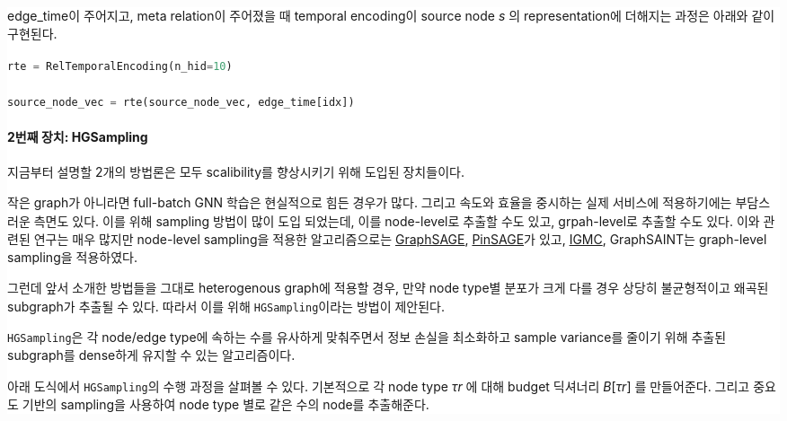edge_time이 주어지고, meta relation이 주어졌을 때 temporal encoding이 source node $s$ 의 representation에 더해지는 과정은 아래와 같이 구현된다.  

```python
rte = RelTemporalEncoding(n_hid=10)

source_node_vec = rte(source_node_vec, edge_time[idx])
```


#### 2번째 장치: HGSampling  
지금부터 설명할 2개의 방법론은 모두 scalibility를 향상시키기 위해 도입된 장치들이다.  

작은 graph가 아니라면 full-batch GNN 학습은 현실적으로 힘든 경우가 많다. 그리고 속도와 효율을 중시하는 실제 서비스에 적용하기에는 부담스러운 측면도 있다. 이를 위해 sampling 방법이 많이 도입 되었는데, 이를 node-level로 추출할 수도 있고, grpah-level로 추출할 수도 있다. 이와 관련된 연구는 매우 많지만 node-level sampling을 적용한 알고리즘으로는 [GraphSAGE](https://greeksharifa.github.io/machine_learning/2020/12/31/Graph-Sage/), [PinSAGE](https://greeksharifa.github.io/machine_learning/2021/02/21/Pin-Sage/)가 있고, [IGMC](https://greeksharifa.github.io/machine_learning/2021/08/26/IGMC/), GraphSAINT는 graph-level sampling을 적용하였다.  

그런데 앞서 소개한 방법들을 그대로 heterogenous graph에 적용할 경우, 만약 node type별 분포가 크게 다를 경우 상당히 불균형적이고 왜곡된 subgraph가 추출될 수 있다. 따라서 이를 위해 `HGSampling`이라는 방법이 제안된다.  

`HGSampling`은 각 node/edge type에 속하는 수를 유사하게 맞춰주면서 정보 손실을 최소화하고 sample variance를 줄이기 위해 추출된 subgraph를 dense하게 유지할 수 있는 알고리즘이다.  

아래 도식에서 `HGSampling`의 수행 과정을 살펴볼 수 있다. 기본적으로 각 node type $\tau{r}$ 에 대해 budget 딕셔너리 $B[\tau{r}]$ 를 만들어준다. 그리고 중요도 기반의 sampling을 사용하여 node type 별로 같은 수의 node를 추출해준다. 
